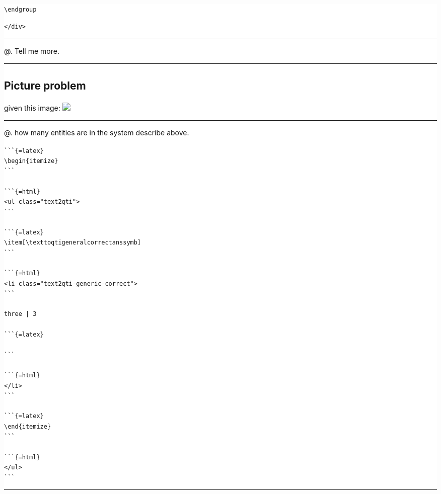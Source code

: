 ```{=latex}
\endgroup
```

```{=html}
</div>
```

------------------------------------------------------------------------------

@.  Tell me more.

------------------------------------------------------------------------------

## Picture problem

given this image:
![](quiz01-chen-diagram.png)

------------------------------------------------------------------------------

@.  how many entities are in the system describe above.

    ```{=latex}
    \begin{itemize}
    ```

    ```{=html}
    <ul class="text2qti">
    ```

    ```{=latex}
    \item[\texttoqtigeneralcorrectanssymb]
    ```

    ```{=html}
    <li class="text2qti-generic-correct">
    ```

    three | 3

    ```{=latex}

    ```

    ```{=html}
    </li>
    ```

    ```{=latex}
    \end{itemize}
    ```

    ```{=html}
    </ul>
    ```

------------------------------------------------------------------------------
